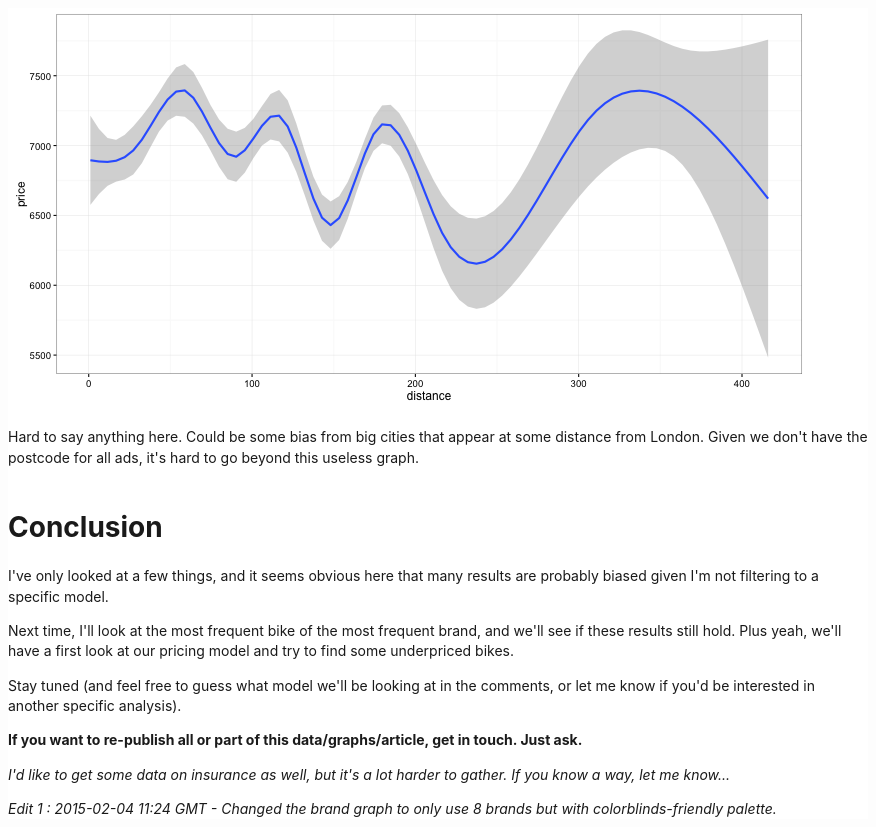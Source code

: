 <img src="/figs/2015-02-03-motorbike-prices-part-1/unnamed-chunk-15-1.png" title="center" alt="center" width="800px" />

Hard to say anything here. Could be some bias from big cities that appear at some distance from London. Given we don't have the postcode for all ads, it's hard to go beyond this useless graph.

# Conclusion
I've only looked at a few things, and it seems obvious here that many results are probably biased given I'm not filtering to a specific model.

Next time, I'll look at the most frequent bike of the most frequent brand, and we'll see if these results still hold. Plus yeah, we'll have a first look at our pricing model and try to find some underpriced bikes.

Stay tuned (and feel free to guess what model we'll be looking at in the comments, or let me know if you'd be interested in another specific analysis).

__If you want to re-publish all or part of this data/graphs/article, get in touch. Just ask.__

_I'd like to get some data on insurance as well, but it's a lot harder to gather. If you know a way, let me know..._

_Edit 1 : 2015-02-04 11:24 GMT - Changed the brand graph to only use 8 brands but with colorblinds-friendly palette._

